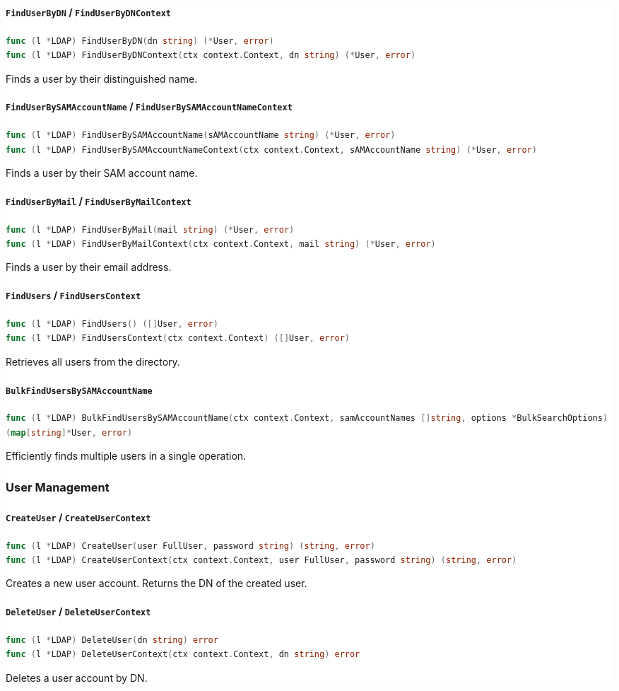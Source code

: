 #### `FindUserByDN` / `FindUserByDNContext`
```go
func (l *LDAP) FindUserByDN(dn string) (*User, error)
func (l *LDAP) FindUserByDNContext(ctx context.Context, dn string) (*User, error)
```
Finds a user by their distinguished name.

#### `FindUserBySAMAccountName` / `FindUserBySAMAccountNameContext`
```go
func (l *LDAP) FindUserBySAMAccountName(sAMAccountName string) (*User, error)
func (l *LDAP) FindUserBySAMAccountNameContext(ctx context.Context, sAMAccountName string) (*User, error)
```
Finds a user by their SAM account name.

#### `FindUserByMail` / `FindUserByMailContext`
```go
func (l *LDAP) FindUserByMail(mail string) (*User, error)
func (l *LDAP) FindUserByMailContext(ctx context.Context, mail string) (*User, error)
```
Finds a user by their email address.

#### `FindUsers` / `FindUsersContext`
```go
func (l *LDAP) FindUsers() ([]User, error)
func (l *LDAP) FindUsersContext(ctx context.Context) ([]User, error)
```
Retrieves all users from the directory.

#### `BulkFindUsersBySAMAccountName`
```go
func (l *LDAP) BulkFindUsersBySAMAccountName(ctx context.Context, samAccountNames []string, options *BulkSearchOptions) (map[string]*User, error)
```
Efficiently finds multiple users in a single operation.

### User Management

#### `CreateUser` / `CreateUserContext`
```go
func (l *LDAP) CreateUser(user FullUser, password string) (string, error)
func (l *LDAP) CreateUserContext(ctx context.Context, user FullUser, password string) (string, error)
```
Creates a new user account. Returns the DN of the created user.

#### `DeleteUser` / `DeleteUserContext`
```go
func (l *LDAP) DeleteUser(dn string) error
func (l *LDAP) DeleteUserContext(ctx context.Context, dn string) error
```
Deletes a user account by DN.
